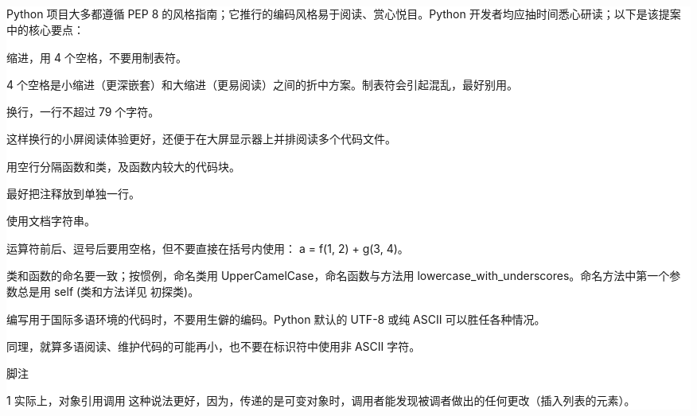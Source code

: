 Python 项目大多都遵循 PEP 8 的风格指南；它推行的编码风格易于阅读、赏心悦目。Python 开发者均应抽时间悉心研读；以下是该提案中的核心要点：

缩进，用 4 个空格，不要用制表符。

4 个空格是小缩进（更深嵌套）和大缩进（更易阅读）之间的折中方案。制表符会引起混乱，最好别用。

换行，一行不超过 79 个字符。

这样换行的小屏阅读体验更好，还便于在大屏显示器上并排阅读多个代码文件。

用空行分隔函数和类，及函数内较大的代码块。

最好把注释放到单独一行。

使用文档字符串。

运算符前后、逗号后要用空格，但不要直接在括号内使用： a = f(1, 2) + g(3, 4)。

类和函数的命名要一致；按惯例，命名类用 UpperCamelCase，命名函数与方法用 lowercase_with_underscores。命名方法中第一个参数总是用 self (类和方法详见 初探类)。

编写用于国际多语环境的代码时，不要用生僻的编码。Python 默认的 UTF-8 或纯 ASCII 可以胜任各种情况。

同理，就算多语阅读、维护代码的可能再小，也不要在标识符中使用非 ASCII 字符。

脚注

1
实际上，对象引用调用 这种说法更好，因为，传递的是可变对象时，调用者能发现被调者做出的任何更改（插入列表的元素）。